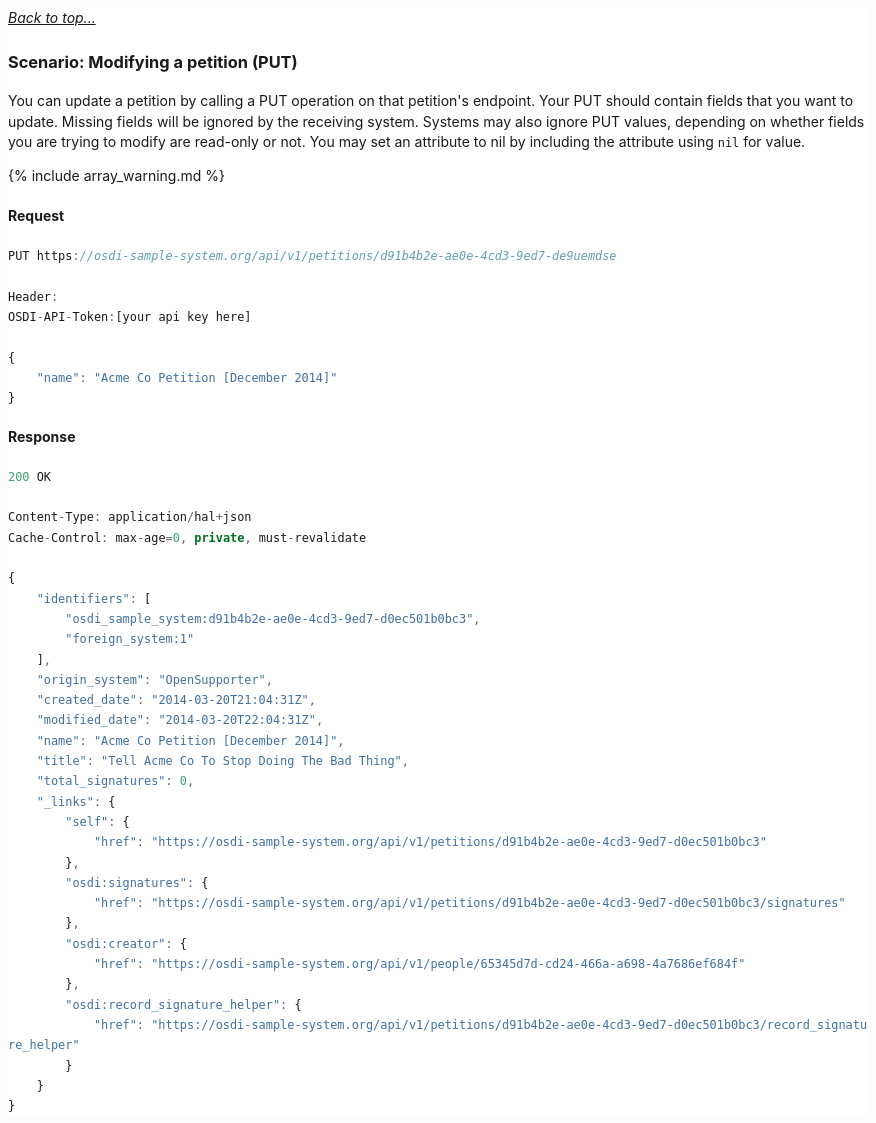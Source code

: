 ```javascript
```

_[Back to top...](#)_


### Scenario: Modifying a petition (PUT)

You can update a petition by calling a PUT operation on that petition's endpoint. Your PUT should contain fields that you want to update. Missing fields will be ignored by the receiving system. Systems may also ignore PUT values, depending on whether fields you are trying to modify are read-only or not. You may set an attribute to nil by including the attribute using `nil` for value.

{% include array_warning.md %}

#### Request

```javascript
PUT https://osdi-sample-system.org/api/v1/petitions/d91b4b2e-ae0e-4cd3-9ed7-de9uemdse

Header:
OSDI-API-Token:[your api key here]

{
    "name": "Acme Co Petition [December 2014]"
}

```

#### Response
```javascript
200 OK

Content-Type: application/hal+json
Cache-Control: max-age=0, private, must-revalidate

{
    "identifiers": [
        "osdi_sample_system:d91b4b2e-ae0e-4cd3-9ed7-d0ec501b0bc3",
        "foreign_system:1"
    ],
    "origin_system": "OpenSupporter",
    "created_date": "2014-03-20T21:04:31Z",
    "modified_date": "2014-03-20T22:04:31Z",
    "name": "Acme Co Petition [December 2014]",
    "title": "Tell Acme Co To Stop Doing The Bad Thing",
    "total_signatures": 0,
    "_links": {
        "self": {
            "href": "https://osdi-sample-system.org/api/v1/petitions/d91b4b2e-ae0e-4cd3-9ed7-d0ec501b0bc3"
        },
        "osdi:signatures": {
            "href": "https://osdi-sample-system.org/api/v1/petitions/d91b4b2e-ae0e-4cd3-9ed7-d0ec501b0bc3/signatures"
        },
        "osdi:creator": {
            "href": "https://osdi-sample-system.org/api/v1/people/65345d7d-cd24-466a-a698-4a7686ef684f"
        },
        "osdi:record_signature_helper": {
            "href": "https://osdi-sample-system.org/api/v1/petitions/d91b4b2e-ae0e-4cd3-9ed7-d0ec501b0bc3/record_signature_helper"
        }
    }
}
```